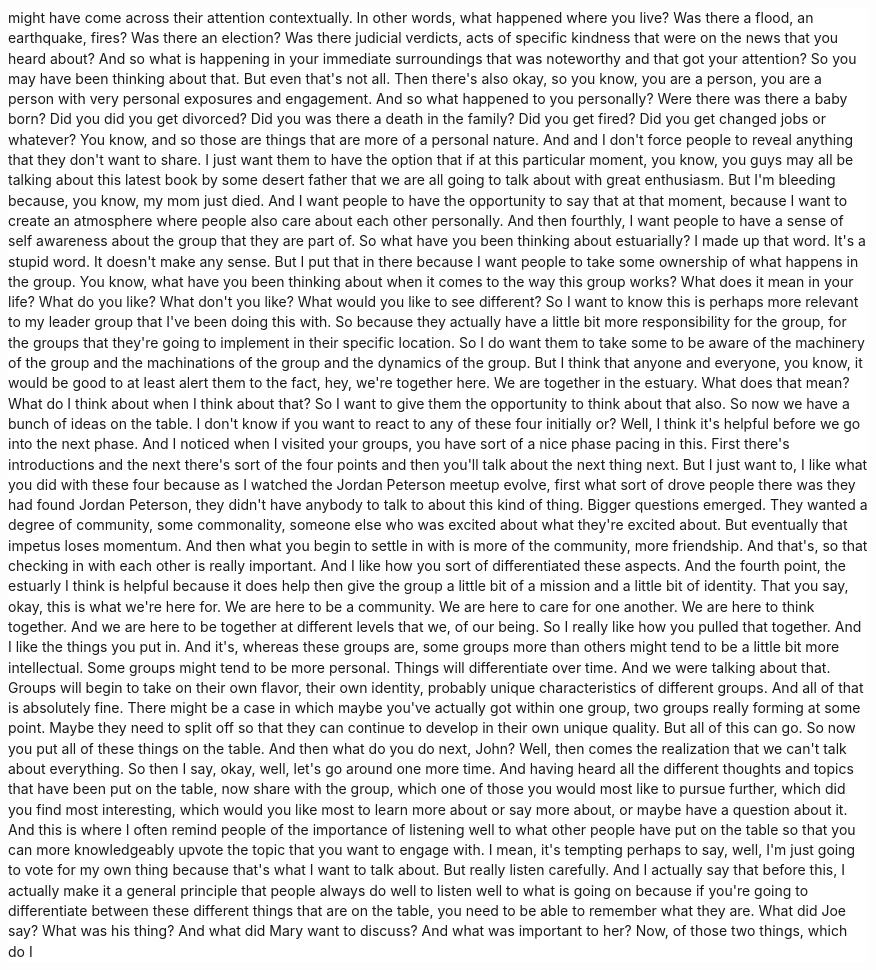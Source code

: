 might have come across their attention contextually. In other words, what happened where you live? Was there a flood, an earthquake, fires? Was there an election? Was there judicial verdicts, acts of specific kindness that were on the news that you heard about? And so what is happening in your immediate surroundings that was noteworthy and that got your attention? So you may have been thinking about that. But even that's not all. Then there's also okay, so you know, you are a person, you are a person with very personal exposures and engagement. And so what happened to you personally? Were there was there a baby born? Did you did you get divorced? Did you was there a death in the family? Did you get fired? Did you get changed jobs or whatever? You know, and so those are things that are more of a personal nature. And and I don't force people to reveal anything that they don't want to share. I just want them to have the option that if at this particular moment, you know, you guys may all be talking about this latest book by some desert father that we are all going to talk about with great enthusiasm. But I'm bleeding because, you know, my mom just died. And I want people to have the opportunity to say that at that moment, because I want to create an atmosphere where people also care about each other personally. And then fourthly, I want people to have a sense of self awareness about the group that they are part of. So what have you been thinking about estuarially? I made up that word. It's a stupid word. It doesn't make any sense. But I put that in there because I want people to take some ownership of what happens in the group. You know, what have you been thinking about when it comes to the way this group works? What does it mean in your life? What do you like? What don't you like? What would you like to see different? So I want to know this is perhaps more relevant to my leader group that I've been doing this with. So because they actually have a little bit more responsibility for the group, for the groups that they're going to implement in their specific location. So I do want them to take some to be aware of the machinery of the group and the machinations of the group and the dynamics of the group. But I think that anyone and everyone, you know, it would be good to at least alert them to the fact, hey, we're together here. We are together in the estuary. What does that mean? What do I think about when I think about that? So I want to give them the opportunity to think about that also. So now we have a bunch of ideas on the table. I don't know if you want to react to any of these four initially or? Well, I think it's helpful before we go into the next phase. And I noticed when I visited your groups, you have sort of a nice phase pacing in this. First there's introductions and the next there's sort of the four points and then you'll talk about the next thing next. But I just want to, I like what you did with these four because as I watched the Jordan Peterson meetup evolve, first what sort of drove people there was they had found Jordan Peterson, they didn't have anybody to talk to about this kind of thing. Bigger questions emerged. They wanted a degree of community, some commonality, someone else who was excited about what they're excited about. But eventually that impetus loses momentum. And then what you begin to settle in with is more of the community, more friendship. And that's, so that checking in with each other is really important. And I like how you sort of differentiated these aspects. And the fourth point, the estuarly I think is helpful because it does help then give the group a little bit of a mission and a little bit of identity. That you say, okay, this is what we're here for. We are here to be a community. We are here to care for one another. We are here to think together. And we are here to be together at different levels that we, of our being. So I really like how you pulled that together. And I like the things you put in. And it's, whereas these groups are, some groups more than others might tend to be a little bit more intellectual. Some groups might tend to be more personal. Things will differentiate over time. And we were talking about that. Groups will begin to take on their own flavor, their own identity, probably unique characteristics of different groups. And all of that is absolutely fine. There might be a case in which maybe you've actually got within one group, two groups really forming at some point. Maybe they need to split off so that they can continue to develop in their own unique quality. But all of this can go. So now you put all of these things on the table. And then what do you do next, John? Well, then comes the realization that we can't talk about everything. So then I say, okay, well, let's go around one more time. And having heard all the different thoughts and topics that have been put on the table, now share with the group, which one of those you would most like to pursue further, which did you find most interesting, which would you like most to learn more about or say more about, or maybe have a question about it. And this is where I often remind people of the importance of listening well to what other people have put on the table so that you can more knowledgeably upvote the topic that you want to engage with. I mean, it's tempting perhaps to say, well, I'm just going to vote for my own thing because that's what I want to talk about. But really listen carefully. And I actually say that before this, I actually make it a general principle that people always do well to listen well to what is going on because if you're going to differentiate between these different things that are on the table, you need to be able to remember what they are. What did Joe say? What was his thing? And what did Mary want to discuss? And what was important to her? Now, of those two things, which do I